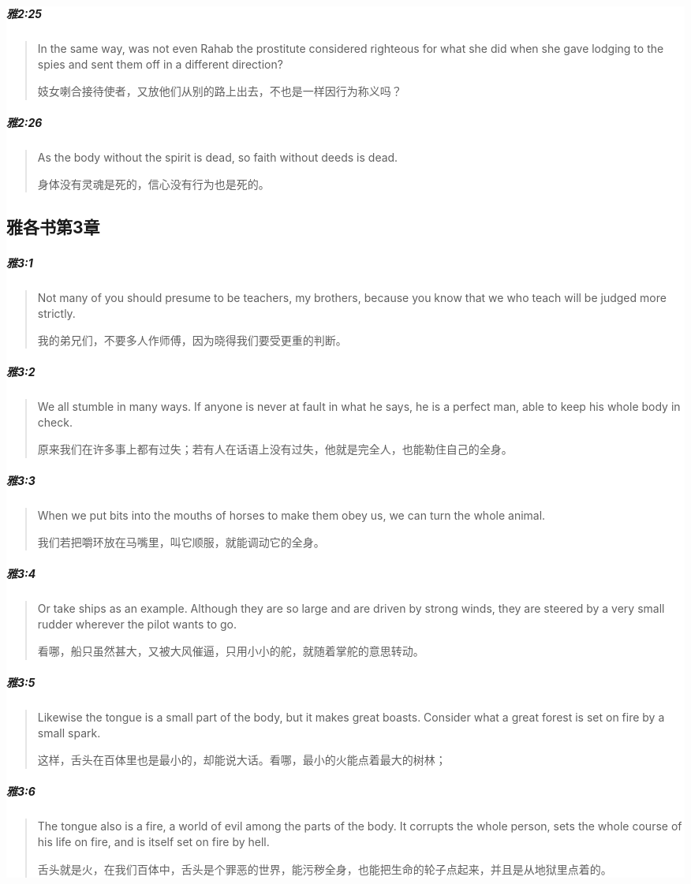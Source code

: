 
##### 雅2:25
> In the same way, was not even Rahab the prostitute considered righteous for what she did when she gave lodging to the spies and sent them off in a different direction?
>
> 妓女喇合接待使者，又放他们从别的路上出去，不也是一样因行为称义吗？


##### 雅2:26
> As the body without the spirit is dead, so faith without deeds is dead.
>
> 身体没有灵魂是死的，信心没有行为也是死的。


## 雅各书第3章
##### 雅3:1
> Not many of you should presume to be teachers, my brothers, because you know that we who teach will be judged more strictly.
>
> 我的弟兄们，不要多人作师傅，因为晓得我们要受更重的判断。


##### 雅3:2
> We all stumble in many ways. If anyone is never at fault in what he says, he is a perfect man, able to keep his whole body in check.
>
> 原来我们在许多事上都有过失；若有人在话语上没有过失，他就是完全人，也能勒住自己的全身。


##### 雅3:3
> When we put bits into the mouths of horses to make them obey us, we can turn the whole animal.
>
> 我们若把嚼环放在马嘴里，叫它顺服，就能调动它的全身。


##### 雅3:4
> Or take ships as an example. Although they are so large and are driven by strong winds, they are steered by a very small rudder wherever the pilot wants to go.
>
> 看哪，船只虽然甚大，又被大风催逼，只用小小的舵，就随着掌舵的意思转动。


##### 雅3:5
> Likewise the tongue is a small part of the body, but it makes great boasts. Consider what a great forest is set on fire by a small spark.
>
> 这样，舌头在百体里也是最小的，却能说大话。看哪，最小的火能点着最大的树林；


##### 雅3:6
> The tongue also is a fire, a world of evil among the parts of the body. It corrupts the whole person, sets the whole course of his life on fire, and is itself set on fire by hell.
>
> 舌头就是火，在我们百体中，舌头是个罪恶的世界，能污秽全身，也能把生命的轮子点起来，并且是从地狱里点着的。
